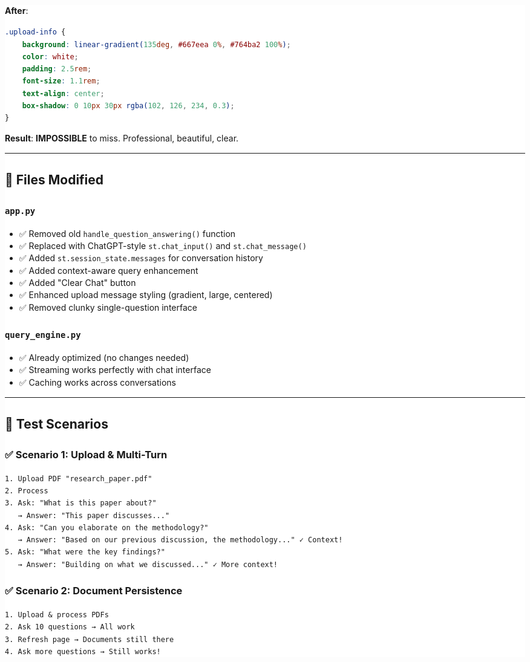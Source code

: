 **After**:
```css
.upload-info {
    background: linear-gradient(135deg, #667eea 0%, #764ba2 100%);
    color: white;
    padding: 2.5rem;
    font-size: 1.1rem;
    text-align: center;
    box-shadow: 0 10px 30px rgba(102, 126, 234, 0.3);
}
```

**Result**: **IMPOSSIBLE** to miss. Professional, beautiful, clear.

---

## 📁 Files Modified

### `app.py`
- ✅ Removed old `handle_question_answering()` function
- ✅ Replaced with ChatGPT-style `st.chat_input()` and `st.chat_message()`
- ✅ Added `st.session_state.messages` for conversation history
- ✅ Added context-aware query enhancement
- ✅ Added "Clear Chat" button
- ✅ Enhanced upload message styling (gradient, large, centered)
- ✅ Removed clunky single-question interface

### `query_engine.py`
- ✅ Already optimized (no changes needed)
- ✅ Streaming works perfectly with chat interface
- ✅ Caching works across conversations

---

## 🧪 Test Scenarios

### ✅ Scenario 1: Upload & Multi-Turn
```
1. Upload PDF "research_paper.pdf"
2. Process
3. Ask: "What is this paper about?"
   → Answer: "This paper discusses..."
4. Ask: "Can you elaborate on the methodology?"
   → Answer: "Based on our previous discussion, the methodology..." ✓ Context!
5. Ask: "What were the key findings?"
   → Answer: "Building on what we discussed..." ✓ More context!
```

### ✅ Scenario 2: Document Persistence
```
1. Upload & process PDFs
2. Ask 10 questions → All work
3. Refresh page → Documents still there
4. Ask more questions → Still works!
```
